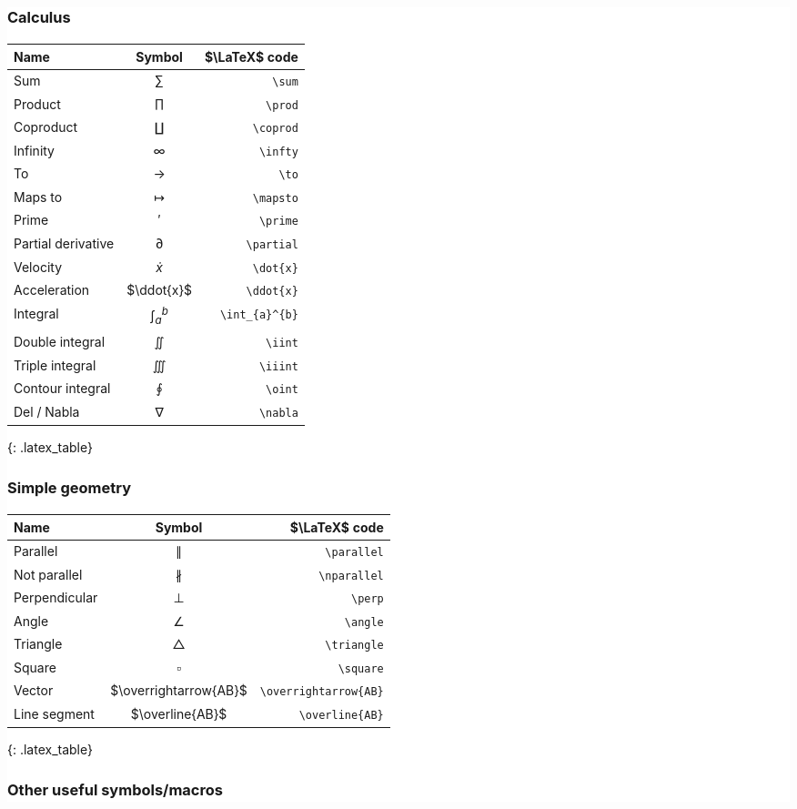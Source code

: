 ### Calculus

| Name | Symbol | $\LaTeX$ code |
|:---|:---:|---:|
| Sum | $\sum$ | `\sum` |
| Product | $\prod$ | `\prod` |
| Coproduct | $\coprod$ | `\coprod` |
| Infinity | $\infty$ | `\infty` |
| To | $\to$ | `\to` |
| Maps to | $\mapsto$ | `\mapsto` |
| Prime | $\prime$ | `\prime` |
| Partial derivative | $\partial$ | `\partial` |
| Velocity | $\dot{x}$ | `\dot{x}` |
| Acceleration | $\ddot{x}$ | `\ddot{x}` |
| Integral | $\int_{a}^{b}$ | `\int_{a}^{b}` |
| Double integral | $\iint$ | `\iint` |
| Triple integral | $\iiint$ | `\iiint` |
| Contour integral | $\oint$ | `\oint` |
| Del / Nabla | $\nabla$ | `\nabla` |
{: .latex_table}

### Simple geometry

| Name | Symbol | $\LaTeX$ code |
|:---|:---:|---:|
| Parallel | $\parallel$ | `\parallel` |
| Not parallel | $\nparallel$ | `\nparallel` |
| Perpendicular | $\perp$ | `\perp` |
| Angle | $\angle$ | `\angle` |
| Triangle | $\triangle$ | `\triangle` |
| Square | $\square$ | `\square` |
| Vector | $\overrightarrow{AB}$ | `\overrightarrow{AB}` |
| Line segment | $\overline{AB}$ | `\overline{AB}` |
{: .latex_table}

### Other useful symbols/macros
